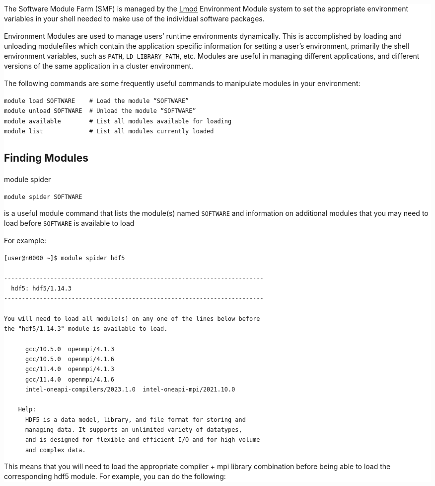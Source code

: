 The Software Module Farm (SMF) is managed by the [Lmod](https://lmod.readthedocs.io/en/latest/index.html) Environment Module system to set the appropriate environment variables in your shell needed to make use of the individual software packages.

Environment Modules are used to manage users’ runtime environments dynamically. This is accomplished by loading and unloading modulefiles which contain the application specific information for setting a user’s environment, primarily the shell environment variables, such as `PATH`, `LD_LIBRARY_PATH`, etc. Modules are useful in managing different applications, and different versions of the same application in a cluster environment.

The following commands are some frequently useful commands to manipulate modules in your environment:

```
module load SOFTWARE    # Load the module “SOFTWARE”
module unload SOFTWARE  # Unload the module “SOFTWARE”
module available        # List all modules available for loading
module list             # List all modules currently loaded
```

## Finding Modules

module spider

`module spider SOFTWARE`

is a useful module command that lists the module(s) named `SOFTWARE` and information on additional modules that you may need to load before `SOFTWARE` is available to load

For example:

```
[user@n0000 ~]$ module spider hdf5

-------------------------------------------------------------------------
  hdf5: hdf5/1.14.3
-------------------------------------------------------------------------

You will need to load all module(s) on any one of the lines below before 
the "hdf5/1.14.3" module is available to load.

      gcc/10.5.0  openmpi/4.1.3
      gcc/10.5.0  openmpi/4.1.6
      gcc/11.4.0  openmpi/4.1.3
      gcc/11.4.0  openmpi/4.1.6
      intel-oneapi-compilers/2023.1.0  intel-oneapi-mpi/2021.10.0

    Help:
      HDF5 is a data model, library, and file format for storing and 
      managing data. It supports an unlimited variety of datatypes, 
      and is designed for flexible and efficient I/O and for high volume 
      and complex data.
```

This means that you will need to load the appropriate compiler + mpi library combination before being able to load the corresponding hdf5 module. For example, you can do the following:
